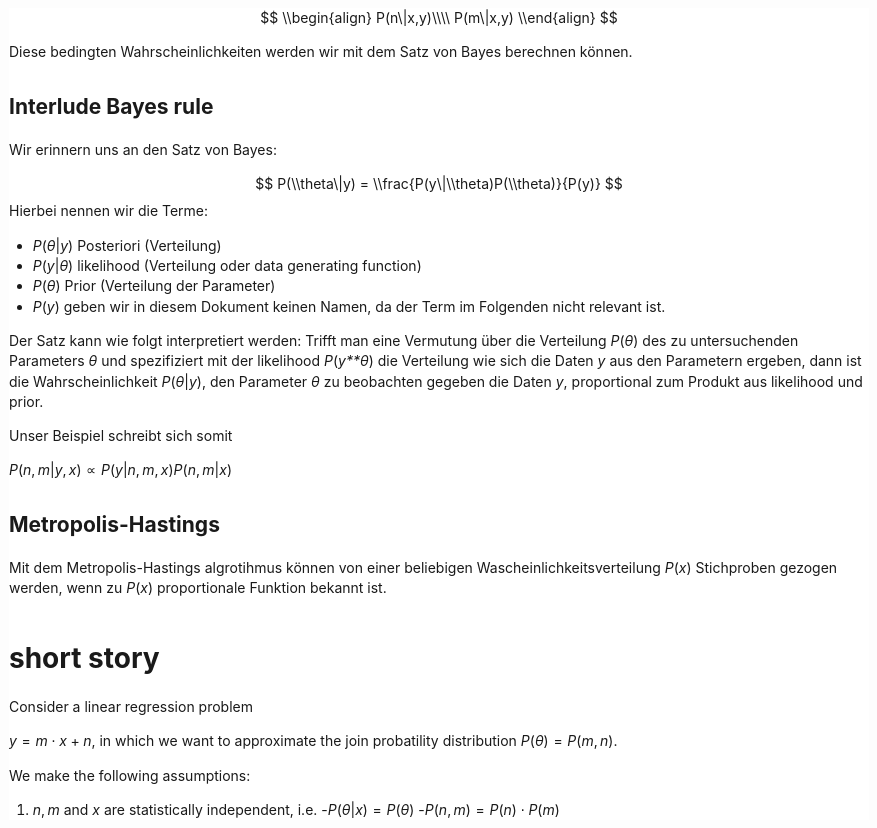 $$
\\begin{align}
P(n\|x,y)\\\\
P(m\|x,y)
\\end{align}
$$

Diese bedingten Wahrscheinlichkeiten werden wir mit dem Satz von Bayes
berechnen können.

## Interlude Bayes rule

Wir erinnern uns an den Satz von Bayes:

$$
P(\\theta\|y) = \\frac{P(y\|\\theta)P(\\theta)}{P(y)}
$$
Hierbei nennen wir die Terme:

-   *P*(*θ*\|*y*) Posteriori (Verteilung)
-   *P*(*y*\|*θ*) likelihood (Verteilung oder data generating function)
-   *P*(*θ*) Prior (Verteilung der Parameter)
-   *P*(*y*) geben wir in diesem Dokument keinen Namen, da der Term im
    Folgenden nicht relevant ist.

Der Satz kann wie folgt interpretiert werden: Trifft man eine Vermutung
über die Verteilung *P*(*θ*) des zu untersuchenden Parameters *θ* und
spezifiziert mit der likelihood *P*(*y**θ*) die Verteilung wie sich die
Daten *y* aus den Parametern ergeben, dann ist die Wahrscheinlichkeit
*P*(*θ*\|*y*), den Parameter *θ* zu beobachten gegeben die Daten *y*,
proportional zum Produkt aus likelihood und prior.

Unser Beispiel schreibt sich somit

*P*(*n*, *m*\|*y*, *x*) ∝ *P*(*y*\|*n*, *m*, *x*)*P*(*n*, *m*\|*x*)

## Metropolis-Hastings

Mit dem Metropolis-Hastings algrotihmus können von einer beliebigen
Wascheinlichkeitsverteilung *P*(*x*) Stichproben gezogen werden, wenn zu
*P*(*x*) proportionale Funktion bekannt ist.

# short story

Consider a linear regression problem

*y* = *m* ⋅ *x* + *n*,
in which we want to approximate the join probatility distribution
*P*(*θ*) = *P*(*m*, *n*).

We make the following assumptions:

1.  *n*, *m* and *x* are statistically independent, i.e.
    -*P*(*θ*\|*x*) = *P*(*θ*) -*P*(*n*, *m*) = *P*(*n*) ⋅ *P*(*m*)

